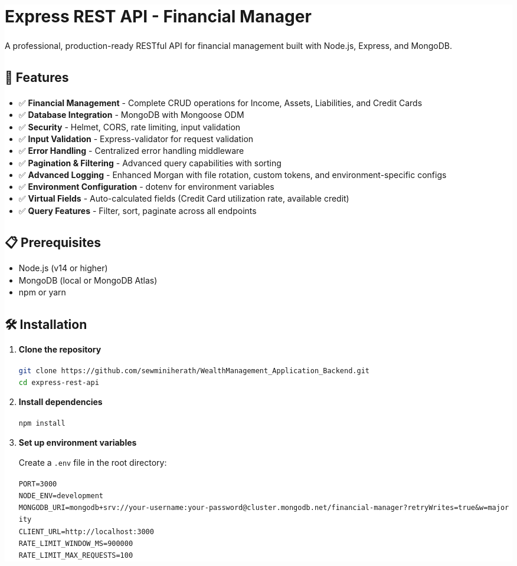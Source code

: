 # Express REST API - Financial Manager

A professional, production-ready RESTful API for financial management built with Node.js, Express, and MongoDB.

## 🚀 Features

- ✅ **Financial Management** - Complete CRUD operations for Income, Assets, Liabilities, and Credit Cards
- ✅ **Database Integration** - MongoDB with Mongoose ODM
- ✅ **Security** - Helmet, CORS, rate limiting, input validation
- ✅ **Input Validation** - Express-validator for request validation
- ✅ **Error Handling** - Centralized error handling middleware
- ✅ **Pagination & Filtering** - Advanced query capabilities with sorting
- ✅ **Advanced Logging** - Enhanced Morgan with file rotation, custom tokens, and environment-specific configs
- ✅ **Environment Configuration** - dotenv for environment variables
- ✅ **Virtual Fields** - Auto-calculated fields (Credit Card utilization rate, available credit)
- ✅ **Query Features** - Filter, sort, paginate across all endpoints

## 📋 Prerequisites

- Node.js (v14 or higher)
- MongoDB (local or MongoDB Atlas)
- npm or yarn

## 🛠️ Installation

1. **Clone the repository**
   ```bash
   git clone https://github.com/sewminiherath/WealthManagement_Application_Backend.git
   cd express-rest-api
   ```

2. **Install dependencies**
   ```bash
   npm install
   ```

3. **Set up environment variables**
   
   Create a `.env` file in the root directory:
   ```env
   PORT=3000
   NODE_ENV=development
   MONGODB_URI=mongodb+srv://your-username:your-password@cluster.mongodb.net/financial-manager?retryWrites=true&w=majority
   CLIENT_URL=http://localhost:3000
   RATE_LIMIT_WINDOW_MS=900000
   RATE_LIMIT_MAX_REQUESTS=100
   ```
